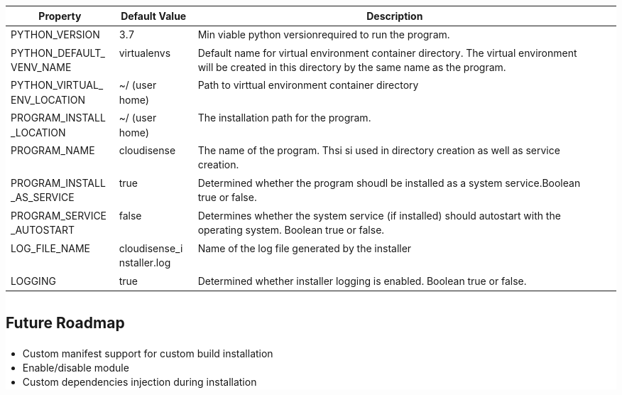 |   Property	| Default Value  	| Description  	|   	|   	|
|---	|---	|---	|---	|---	|
|   PYTHON_VERSION	|   3.7	|   Min viable python versionrequired to run the program.	|   	|   	|
|   PYTHON_DEFAULT_VENV_NAME	|   virtualenvs	|   Default name for virtual environment container directory. The virtual environment will be created in this directory by the same name as the program.	|   	|   	|
|   PYTHON_VIRTUAL_ENV_LOCATION	|   ~/ (user home)	|  Path to virttual environment container directory 	|   	|   	|
|   PROGRAM_INSTALL_LOCATION	|   ~/ (user home)	|  The installation path for the program. 	|   	|   	|
|   PROGRAM_NAME	|   cloudisense	|   The name of the program. Thsi si used in directory creation as well as service creation.	|   	|   	|
|   PROGRAM_INSTALL_AS_SERVICE	|   true	|   Determined whether the program shoudl be installed as a system service.Boolean true or false.	|   	|   	|
|   PROGRAM_SERVICE_AUTOSTART	|   false	|   Determines whether the system service (if installed) should autostart with the operating system. Boolean true or false.	|   	|   	|
|   LOG_FILE_NAME	|   cloudisense_installer.log	|   Name of the log file generated by the installer	|   	|   	|
|   LOGGING	|   true	|   Determined whether installer logging is enabled. Boolean true or false.	|   	|   	|

## Future Roadmap

* Custom manifest support for custom build installation
* Enable/disable module
* Custom dependencies injection during installation
